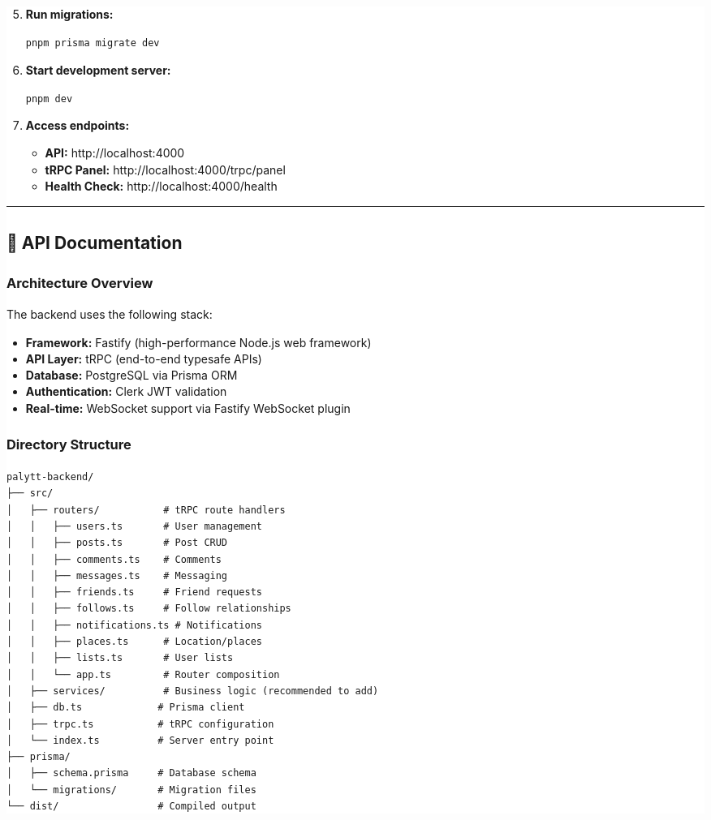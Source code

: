 5. **Run migrations:**
   ```bash
   pnpm prisma migrate dev
   ```

6. **Start development server:**
   ```bash
   pnpm dev
   ```

7. **Access endpoints:**
   - **API:** http://localhost:4000
   - **tRPC Panel:** http://localhost:4000/trpc/panel
   - **Health Check:** http://localhost:4000/health

---

## 📖 API Documentation

### Architecture Overview

The backend uses the following stack:

- **Framework:** Fastify (high-performance Node.js web framework)
- **API Layer:** tRPC (end-to-end typesafe APIs)
- **Database:** PostgreSQL via Prisma ORM
- **Authentication:** Clerk JWT validation
- **Real-time:** WebSocket support via Fastify WebSocket plugin

### Directory Structure

```
palytt-backend/
├── src/
│   ├── routers/           # tRPC route handlers
│   │   ├── users.ts       # User management
│   │   ├── posts.ts       # Post CRUD
│   │   ├── comments.ts    # Comments
│   │   ├── messages.ts    # Messaging
│   │   ├── friends.ts     # Friend requests
│   │   ├── follows.ts     # Follow relationships
│   │   ├── notifications.ts # Notifications
│   │   ├── places.ts      # Location/places
│   │   ├── lists.ts       # User lists
│   │   └── app.ts         # Router composition
│   ├── services/          # Business logic (recommended to add)
│   ├── db.ts             # Prisma client
│   ├── trpc.ts           # tRPC configuration
│   └── index.ts          # Server entry point
├── prisma/
│   ├── schema.prisma     # Database schema
│   └── migrations/       # Migration files
└── dist/                 # Compiled output
```
